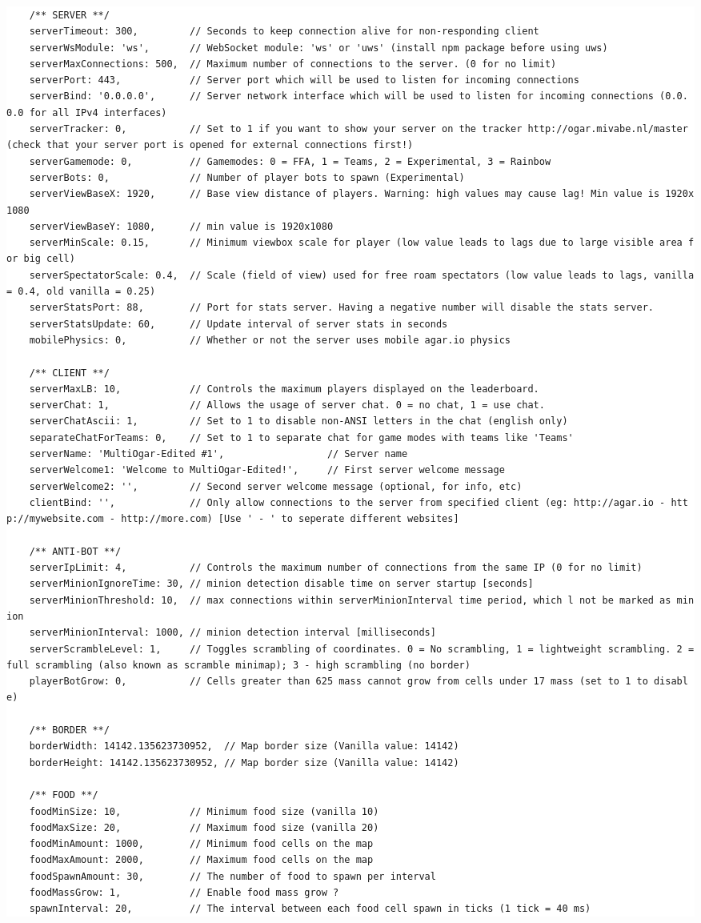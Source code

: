         /** SERVER **/
        serverTimeout: 300,         // Seconds to keep connection alive for non-responding client
        serverWsModule: 'ws',       // WebSocket module: 'ws' or 'uws' (install npm package before using uws)
        serverMaxConnections: 500,  // Maximum number of connections to the server. (0 for no limit)
        serverPort: 443,            // Server port which will be used to listen for incoming connections
        serverBind: '0.0.0.0',      // Server network interface which will be used to listen for incoming connections (0.0.0.0 for all IPv4 interfaces)
        serverTracker: 0,           // Set to 1 if you want to show your server on the tracker http://ogar.mivabe.nl/master (check that your server port is opened for external connections first!)
        serverGamemode: 0,          // Gamemodes: 0 = FFA, 1 = Teams, 2 = Experimental, 3 = Rainbow
        serverBots: 0,              // Number of player bots to spawn (Experimental)
        serverViewBaseX: 1920,      // Base view distance of players. Warning: high values may cause lag! Min value is 1920x1080
        serverViewBaseY: 1080,      // min value is 1920x1080
        serverMinScale: 0.15,       // Minimum viewbox scale for player (low value leads to lags due to large visible area for big cell)
        serverSpectatorScale: 0.4,  // Scale (field of view) used for free roam spectators (low value leads to lags, vanilla = 0.4, old vanilla = 0.25)
        serverStatsPort: 88,        // Port for stats server. Having a negative number will disable the stats server.
        serverStatsUpdate: 60,      // Update interval of server stats in seconds
        mobilePhysics: 0,           // Whether or not the server uses mobile agar.io physics
        
        /** CLIENT **/
        serverMaxLB: 10,            // Controls the maximum players displayed on the leaderboard.
        serverChat: 1,              // Allows the usage of server chat. 0 = no chat, 1 = use chat.
        serverChatAscii: 1,         // Set to 1 to disable non-ANSI letters in the chat (english only)
        separateChatForTeams: 0,    // Set to 1 to separate chat for game modes with teams like 'Teams'
        serverName: 'MultiOgar-Edited #1',                  // Server name
        serverWelcome1: 'Welcome to MultiOgar-Edited!',     // First server welcome message
        serverWelcome2: '',         // Second server welcome message (optional, for info, etc)
        clientBind: '',             // Only allow connections to the server from specified client (eg: http://agar.io - http://mywebsite.com - http://more.com) [Use ' - ' to seperate different websites]
        
        /** ANTI-BOT **/
        serverIpLimit: 4,           // Controls the maximum number of connections from the same IP (0 for no limit)
        serverMinionIgnoreTime: 30, // minion detection disable time on server startup [seconds]
        serverMinionThreshold: 10,  // max connections within serverMinionInterval time period, which l not be marked as minion
        serverMinionInterval: 1000, // minion detection interval [milliseconds]
        serverScrambleLevel: 1,     // Toggles scrambling of coordinates. 0 = No scrambling, 1 = lightweight scrambling. 2 = full scrambling (also known as scramble minimap); 3 - high scrambling (no border)
        playerBotGrow: 0,           // Cells greater than 625 mass cannot grow from cells under 17 mass (set to 1 to disable)
        
        /** BORDER **/
        borderWidth: 14142.135623730952,  // Map border size (Vanilla value: 14142)
        borderHeight: 14142.135623730952, // Map border size (Vanilla value: 14142)
        
        /** FOOD **/
        foodMinSize: 10,            // Minimum food size (vanilla 10)
        foodMaxSize: 20,            // Maximum food size (vanilla 20)
        foodMinAmount: 1000,        // Minimum food cells on the map
        foodMaxAmount: 2000,        // Maximum food cells on the map
        foodSpawnAmount: 30,        // The number of food to spawn per interval
        foodMassGrow: 1,            // Enable food mass grow ?
        spawnInterval: 20,          // The interval between each food cell spawn in ticks (1 tick = 40 ms)
        